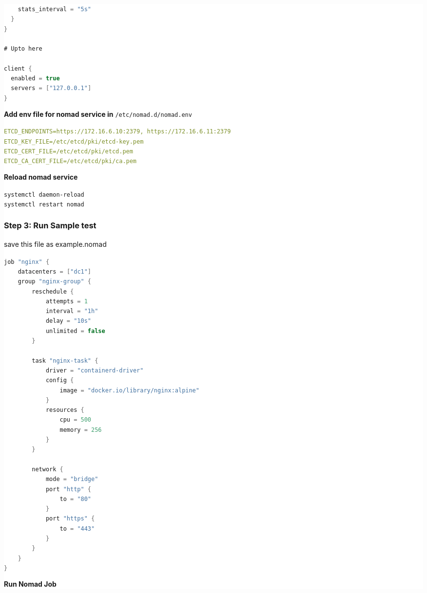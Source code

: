 ```groovy
    stats_interval = "5s"
  }
}

# Upto here

client {
  enabled = true
  servers = ["127.0.0.1"]
}
```

**Add env file for nomad service in** `/etc/nomad.d/nomad.env`
```yaml
ETCD_ENDPOINTS=https://172.16.6.10:2379, https://172.16.6.11:2379
ETCD_KEY_FILE=/etc/etcd/pki/etcd-key.pem
ETCD_CERT_FILE=/etc/etcd/pki/etcd.pem
ETCD_CA_CERT_FILE=/etc/etcd/pki/ca.pem
```

**Reload nomad service**
```bash
systemctl daemon-reload
systemctl restart nomad
```

### Step 3: Run Sample test

save this file as example.nomad

```groovy
job "nginx" {
    datacenters = ["dc1"]
    group "nginx-group" {
        reschedule {
            attempts = 1
            interval = "1h"
            delay = "10s"
            unlimited = false
        }

        task "nginx-task" {
            driver = "containerd-driver"
            config {
                image = "docker.io/library/nginx:alpine"
            }
            resources {
                cpu = 500
                memory = 256
            }
        }

        network {
            mode = "bridge"
            port "http" {
                to = "80"
            }
            port "https" {
                to = "443"
            }
        }
    }
}
```
**Run Nomad Job**
```console
```